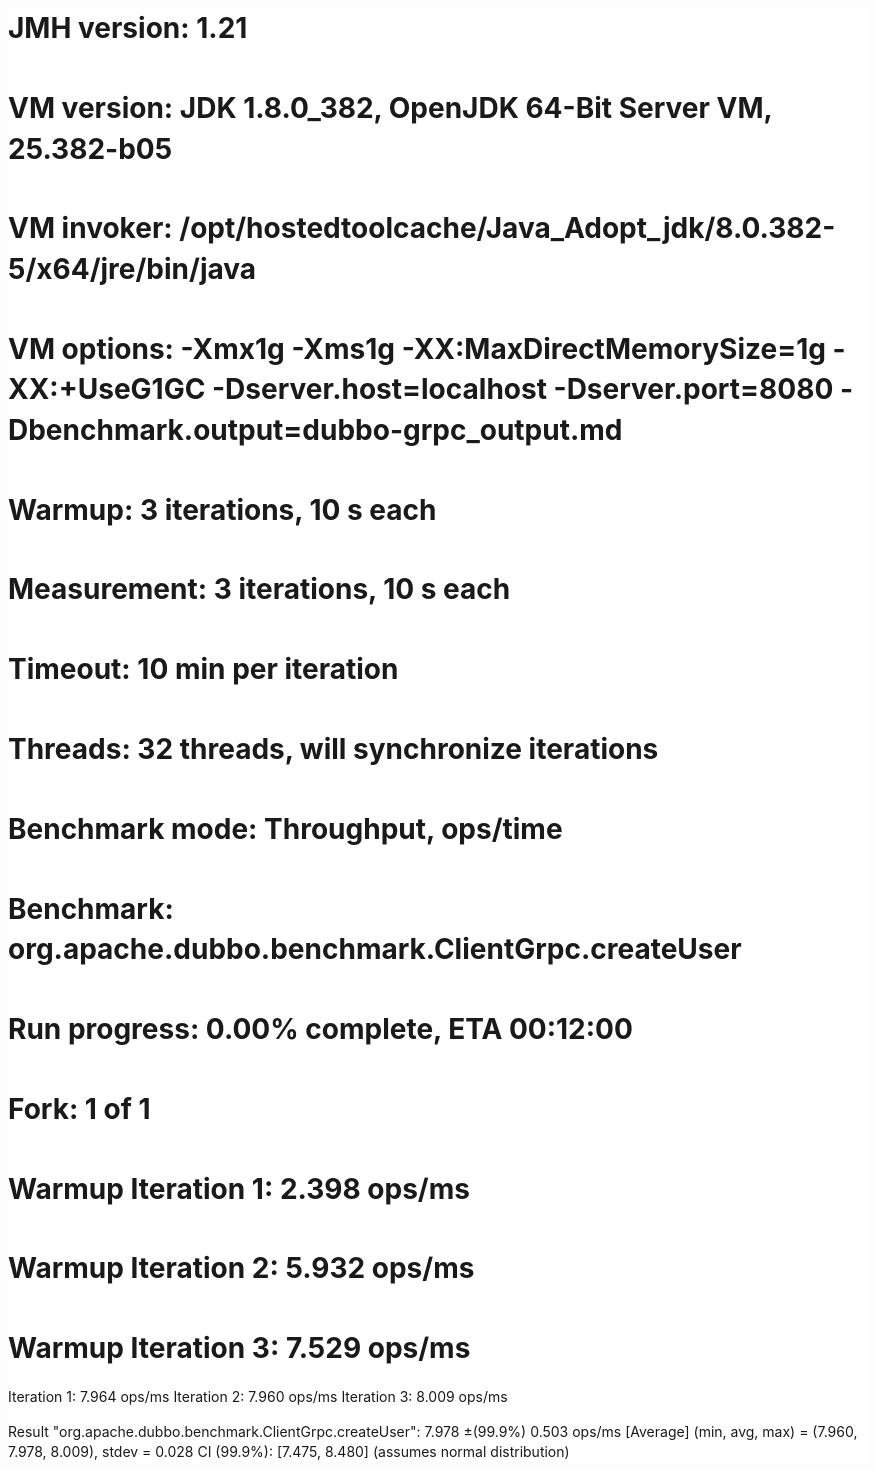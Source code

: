 # JMH version: 1.21
# VM version: JDK 1.8.0_382, OpenJDK 64-Bit Server VM, 25.382-b05
# VM invoker: /opt/hostedtoolcache/Java_Adopt_jdk/8.0.382-5/x64/jre/bin/java
# VM options: -Xmx1g -Xms1g -XX:MaxDirectMemorySize=1g -XX:+UseG1GC -Dserver.host=localhost -Dserver.port=8080 -Dbenchmark.output=dubbo-grpc_output.md
# Warmup: 3 iterations, 10 s each
# Measurement: 3 iterations, 10 s each
# Timeout: 10 min per iteration
# Threads: 32 threads, will synchronize iterations
# Benchmark mode: Throughput, ops/time
# Benchmark: org.apache.dubbo.benchmark.ClientGrpc.createUser

# Run progress: 0.00% complete, ETA 00:12:00
# Fork: 1 of 1
# Warmup Iteration   1: 2.398 ops/ms
# Warmup Iteration   2: 5.932 ops/ms
# Warmup Iteration   3: 7.529 ops/ms
Iteration   1: 7.964 ops/ms
Iteration   2: 7.960 ops/ms
Iteration   3: 8.009 ops/ms


Result "org.apache.dubbo.benchmark.ClientGrpc.createUser":
  7.978 ±(99.9%) 0.503 ops/ms [Average]
  (min, avg, max) = (7.960, 7.978, 8.009), stdev = 0.028
  CI (99.9%): [7.475, 8.480] (assumes normal distribution)
